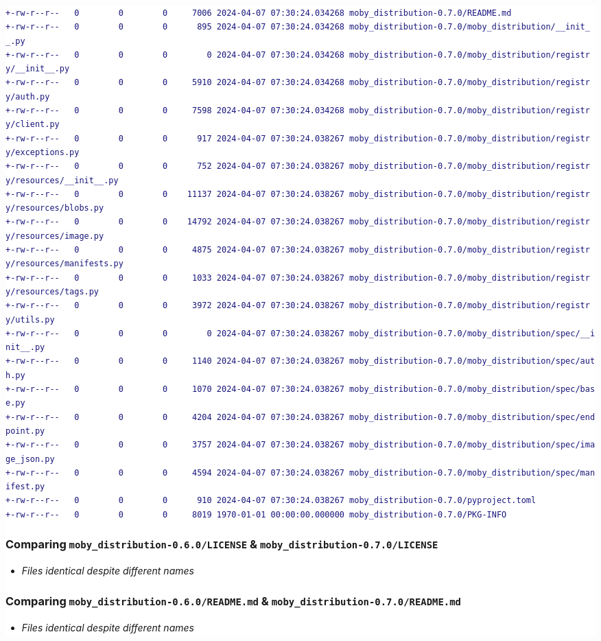 ```diff
+-rw-r--r--   0        0        0     7006 2024-04-07 07:30:24.034268 moby_distribution-0.7.0/README.md
+-rw-r--r--   0        0        0      895 2024-04-07 07:30:24.034268 moby_distribution-0.7.0/moby_distribution/__init__.py
+-rw-r--r--   0        0        0        0 2024-04-07 07:30:24.034268 moby_distribution-0.7.0/moby_distribution/registry/__init__.py
+-rw-r--r--   0        0        0     5910 2024-04-07 07:30:24.034268 moby_distribution-0.7.0/moby_distribution/registry/auth.py
+-rw-r--r--   0        0        0     7598 2024-04-07 07:30:24.034268 moby_distribution-0.7.0/moby_distribution/registry/client.py
+-rw-r--r--   0        0        0      917 2024-04-07 07:30:24.038267 moby_distribution-0.7.0/moby_distribution/registry/exceptions.py
+-rw-r--r--   0        0        0      752 2024-04-07 07:30:24.038267 moby_distribution-0.7.0/moby_distribution/registry/resources/__init__.py
+-rw-r--r--   0        0        0    11137 2024-04-07 07:30:24.038267 moby_distribution-0.7.0/moby_distribution/registry/resources/blobs.py
+-rw-r--r--   0        0        0    14792 2024-04-07 07:30:24.038267 moby_distribution-0.7.0/moby_distribution/registry/resources/image.py
+-rw-r--r--   0        0        0     4875 2024-04-07 07:30:24.038267 moby_distribution-0.7.0/moby_distribution/registry/resources/manifests.py
+-rw-r--r--   0        0        0     1033 2024-04-07 07:30:24.038267 moby_distribution-0.7.0/moby_distribution/registry/resources/tags.py
+-rw-r--r--   0        0        0     3972 2024-04-07 07:30:24.038267 moby_distribution-0.7.0/moby_distribution/registry/utils.py
+-rw-r--r--   0        0        0        0 2024-04-07 07:30:24.038267 moby_distribution-0.7.0/moby_distribution/spec/__init__.py
+-rw-r--r--   0        0        0     1140 2024-04-07 07:30:24.038267 moby_distribution-0.7.0/moby_distribution/spec/auth.py
+-rw-r--r--   0        0        0     1070 2024-04-07 07:30:24.038267 moby_distribution-0.7.0/moby_distribution/spec/base.py
+-rw-r--r--   0        0        0     4204 2024-04-07 07:30:24.038267 moby_distribution-0.7.0/moby_distribution/spec/endpoint.py
+-rw-r--r--   0        0        0     3757 2024-04-07 07:30:24.038267 moby_distribution-0.7.0/moby_distribution/spec/image_json.py
+-rw-r--r--   0        0        0     4594 2024-04-07 07:30:24.038267 moby_distribution-0.7.0/moby_distribution/spec/manifest.py
+-rw-r--r--   0        0        0      910 2024-04-07 07:30:24.038267 moby_distribution-0.7.0/pyproject.toml
+-rw-r--r--   0        0        0     8019 1970-01-01 00:00:00.000000 moby_distribution-0.7.0/PKG-INFO
```

### Comparing `moby_distribution-0.6.0/LICENSE` & `moby_distribution-0.7.0/LICENSE`

 * *Files identical despite different names*

### Comparing `moby_distribution-0.6.0/README.md` & `moby_distribution-0.7.0/README.md`

 * *Files identical despite different names*
